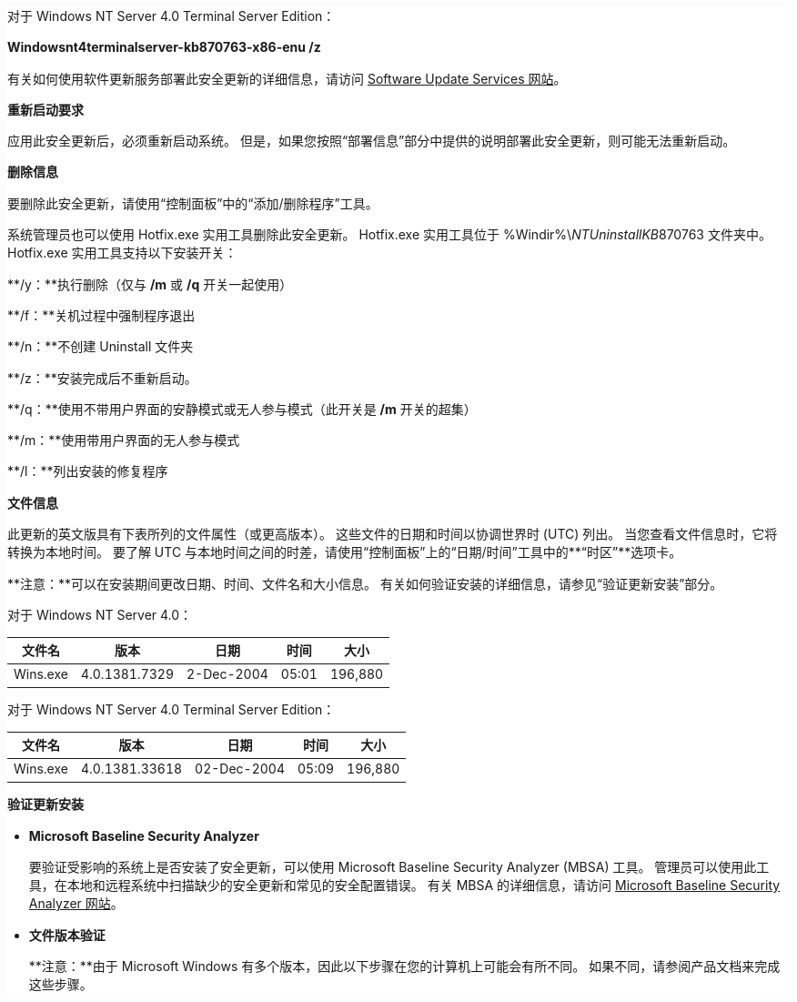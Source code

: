 对于 Windows NT Server 4.0 Terminal Server Edition：

**Windowsnt4terminalserver-kb870763-x86-enu /z**  

有关如何使用软件更新服务部署此安全更新的详细信息，请访问 [Software Update Services 网站](https://go.microsoft.com/fwlink/?linkid=21125)。

**重新启动要求**  

应用此安全更新后，必须重新启动系统。 但是，如果您按照“部署信息”部分中提供的说明部署此安全更新，则可能无法重新启动。

**删除信息**  

要删除此安全更新，请使用“控制面板”中的“添加/删除程序”工具。

系统管理员也可以使用 Hotfix.exe 实用工具删除此安全更新。 Hotfix.exe 实用工具位于 %Windir%\\$NTUninstallKB870763$ 文件夹中。 Hotfix.exe 实用工具支持以下安装开关：

**/y：**执行删除（仅与 **/m** 或 **/q** 开关一起使用）

**/f：**关机过程中强制程序退出

**/n：**不创建 Uninstall 文件夹

**/z：**安装完成后不重新启动。

**/q：**使用不带用户界面的安静模式或无人参与模式（此开关是 **/m** 开关的超集）

**/m：**使用带用户界面的无人参与模式

**/l：**列出安装的修复程序

**文件信息**  

此更新的英文版具有下表所列的文件属性（或更高版本）。 这些文件的日期和时间以协调世界时 (UTC) 列出。 当您查看文件信息时，它将转换为本地时间。 要了解 UTC 与本地时间之间的时差，请使用“控制面板”上的“日期/时间”工具中的**“时区”**选项卡。

**注意：**可以在安装期间更改日期、时间、文件名和大小信息。 有关如何验证安装的详细信息，请参见“验证更新安装”部分。

对于 Windows NT Server 4.0：

| 文件名   | 版本          | 日期       | 时间  | 大小    |
|----------|---------------|------------|-------|---------|
| Wins.exe | 4.0.1381.7329 | 2-Dec-2004 | 05:01 | 196,880 |

对于 Windows NT Server 4.0 Terminal Server Edition：

| 文件名   | 版本           | 日期        | 时间  | 大小    |
|----------|----------------|-------------|-------|---------|
| Wins.exe | 4.0.1381.33618 | 02-Dec-2004 | 05:09 | 196,880 |

**验证更新安装**  

-   **Microsoft Baseline Security Analyzer**  

    要验证受影响的系统上是否安装了安全更新，可以使用 Microsoft Baseline Security Analyzer (MBSA) 工具。 管理员可以使用此工具，在本地和远程系统中扫描缺少的安全更新和常见的安全配置错误。 有关 MBSA 的详细信息，请访问 [Microsoft Baseline Security Analyzer 网站](https://go.microsoft.com/fwlink/?linkid=21134)。

-   **文件版本验证**  

    **注意：**由于 Microsoft Windows 有多个版本，因此以下步骤在您的计算机上可能会有所不同。 如果不同，请参阅产品文档来完成这些步骤。
